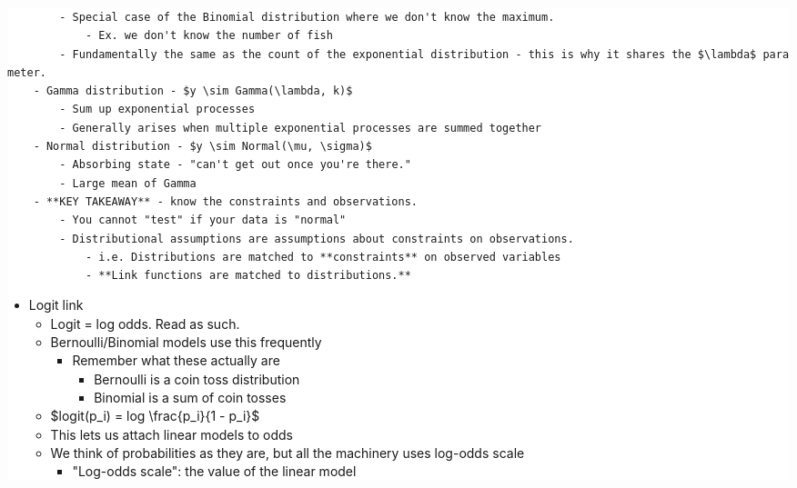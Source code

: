 			- Special case of the Binomial distribution where we don't know the maximum.
				- Ex. we don't know the number of fish
			- Fundamentally the same as the count of the exponential distribution - this is why it shares the $\lambda$ parameter.
		- Gamma distribution - $y \sim Gamma(\lambda, k)$
			- Sum up exponential processes
			- Generally arises when multiple exponential processes are summed together
		- Normal distribution - $y \sim Normal(\mu, \sigma)$
			- Absorbing state - "can't get out once you're there."
			- Large mean of Gamma
		- **KEY TAKEAWAY** - know the constraints and observations. 
			- You cannot "test" if your data is "normal"
			- Distributional assumptions are assumptions about constraints on observations.
				- i.e. Distributions are matched to **constraints** on observed variables
				- **Link functions are matched to distributions.**
- Logit link
	- Logit = log odds. Read as such.
	- Bernoulli/Binomial models use this frequently
		- Remember what these actually are
			- Bernoulli is a coin toss distribution
			- Binomial is a sum of coin tosses
	- $logit(p_i) = log \frac{p_i}{1 - p_i}$
	- This lets us attach linear models to odds
	- We think of probabilities as they are, but all the machinery uses log-odds scale
		- "Log-odds scale": the value of the linear model
		
